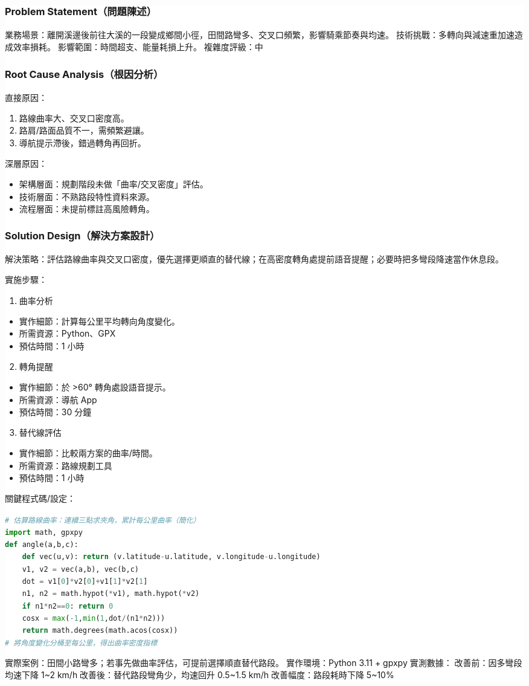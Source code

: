 ### Problem Statement（問題陳述）
業務場景：離開溪邊後前往大溪的一段變成鄉間小徑，田間路彎多、交叉口頻繁，影響騎乘節奏與均速。
技術挑戰：多轉向與減速重加速造成效率損耗。
影響範圍：時間超支、能量耗損上升。
複雜度評級：中

### Root Cause Analysis（根因分析）
直接原因：
1. 路線曲率大、交叉口密度高。
2. 路肩/路面品質不一，需頻繁避讓。
3. 導航提示滯後，錯過轉角再回折。

深層原因：
- 架構層面：規劃階段未做「曲率/交叉密度」評估。
- 技術層面：不熟路段特性資料來源。
- 流程層面：未提前標註高風險轉角。

### Solution Design（解決方案設計）
解決策略：評估路線曲率與交叉口密度，優先選擇更順直的替代線；在高密度轉角處提前語音提醒；必要時把多彎段降速當作休息段。

實施步驟：
1. 曲率分析
- 實作細節：計算每公里平均轉向角度變化。
- 所需資源：Python、GPX
- 預估時間：1 小時

2. 轉角提醒
- 實作細節：於 >60° 轉角處設語音提示。
- 所需資源：導航 App
- 預估時間：30 分鐘

3. 替代線評估
- 實作細節：比較兩方案的曲率/時間。
- 所需資源：路線規劃工具
- 預估時間：1 小時

關鍵程式碼/設定：
```python
# 估算路線曲率：連續三點求夾角，累計每公里曲率（簡化）
import math, gpxpy
def angle(a,b,c):
    def vec(u,v): return (v.latitude-u.latitude, v.longitude-u.longitude)
    v1, v2 = vec(a,b), vec(b,c)
    dot = v1[0]*v2[0]+v1[1]*v2[1]
    n1, n2 = math.hypot(*v1), math.hypot(*v2)
    if n1*n2==0: return 0
    cosx = max(-1,min(1,dot/(n1*n2)))
    return math.degrees(math.acos(cosx))
# 將角度變化分桶至每公里，得出曲率密度指標
```

實際案例：田間小路彎多；若事先做曲率評估，可提前選擇順直替代路段。
實作環境：Python 3.11 + gpxpy
實測數據：
改善前：因多彎段均速下降 1~2 km/h
改善後：替代路段彎角少，均速回升 0.5~1.5 km/h
改善幅度：路段耗時下降 5~10%
